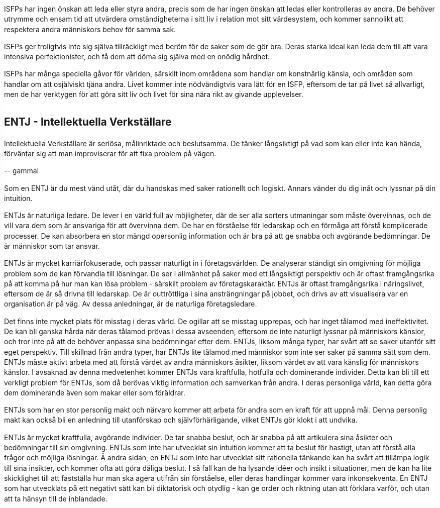 ISFPs har ingen önskan att leda eller styra andra, precis som de har ingen önskan att ledas eller kontrolleras av andra. De behöver utrymme och ensam tid att utvärdera omständigheterna i sitt liv i relation mot sitt värdesystem, och kommer sannolikt att respektera andra människors behov för samma sak.

ISFPs ger troligtvis inte sig själva tillräckligt med beröm för de saker som de gör bra. Deras starka ideal kan leda dem till att vara intensiva perfektionister, och få dem att döma sig själva med en onödig hårdhet.

ISFPs har många speciella gåvor för världen, särskilt inom områdena som handlar om konstnärlig känsla, och områden som handlar om att osjälviskt tjäna andra. Livet kommer inte nödvändigtvis vara lätt för en ISFP, eftersom de tar på livet så allvarligt, men de har verktygen för att göra sitt liv och livet för sina nära rikt av givande upplevelser.

## ENTJ - Intellektuella Verkställare

Intellektuella Verkställare är seriösa, målinriktade och beslutsamma. De tänker långsiktigt på vad som kan eller inte kan hända, förväntar sig att man improviserar för att fixa problem på vägen.

-- gammal

Som en ENTJ är du mest vänd utåt, där du handskas med saker rationellt och logiskt. Annars vänder du dig inåt och lyssnar på din intuition.

ENTJs är naturliga ledare. De lever i en värld full av möjligheter, där de ser alla sorters utmaningar som måste övervinnas, och de vill vara dem som är ansvariga för att övervinna dem. De har en förståelse för ledarskap och en förmåga att förstå komplicerade processer. De kan absorbera en stor mängd opersonlig information och är bra på att ge snabba och avgörande bedömningar. De är människor som tar ansvar.

ENTJs är mycket karriärfokuserade, och passar naturligt in i företagsvärlden. De analyserar ständigt sin omgivning för möjliga problem som de kan förvandla till lösningar. De ser i allmänhet på saker med ett långsiktigt perspektiv och är oftast framgångsrika på att komma på hur man kan lösa problem - särskilt problem av företagskaraktär. ENTJs är oftast framgångsrika i näringslivet, eftersom de är så drivna till ledarskap. De är outtröttliga i sina ansträngningar på jobbet, och drivs av att visualisera var en organisation är på väg. Av dessa anledningar, är de naturliga företagsledare.

Det finns inte mycket plats för misstag i deras värld. De ogillar att se misstag upprepas, och har inget tålamod med ineffektivitet. De kan bli ganska hårda när deras tålamod prövas i dessa avseenden, eftersom de inte naturligt lyssnar på människors känslor, och tror inte på att de behöver anpassa sina bedömningar efter dem. ENTJs, liksom många typer, har svårt att se saker utanför sitt eget perspektiv. Till skillnad från andra typer, har ENTJs lite tålamod med människor som inte ser saker på samma sätt som dem. ENTJs måste aktivt arbeta med att förstå värdet av andra människors åsikter, liksom värdet av att vara känslig för människors känslor. I avsaknad av denna medvetenhet kommer ENTJs vara kraftfulla, hotfulla och dominerande individer. Detta kan bli till ett verkligt problem för ENTJs, som då berövas viktig information och samverkan från andra. I deras personliga värld, kan detta göra dem dominerande även som makar eller som föräldrar.

ENTJs som har en stor personlig makt och närvaro kommer att arbeta för andra som en kraft för att uppnå mål. Denna personlig makt kan också bli en anledning till utanförskap och självförhärligande, vilket ENTJs gör klokt i att undvika.

ENTJs är mycket kraftfulla, avgörande individer. De tar snabba beslut, och är snabba på att artikulera sina åsikter och bedömningar till sin omgivning. ENTJs som inte har utvecklat sin intuition kommer att ta beslut för hastigt, utan att förstå alla frågor och möjliga lösningar. Å andra sidan, en ENTJ som inte har utvecklat sitt rationella tänkande kan ha svårt att tillämpa logik till sina insikter, och kommer ofta att göra dåliga beslut. I så fall kan de ha lysande idéer och insikt i situationer, men de kan ha lite skicklighet till att fastställa hur man ska agera utifrån sin förståelse, eller deras handlingar kommer vara inkonsekventa. En ENTJ som har utvecklats på ett negativt sätt kan bli diktatorisk och otydlig - kan ge order och riktning utan att förklara varför, och utan att ta hänsyn till de inblandade.

